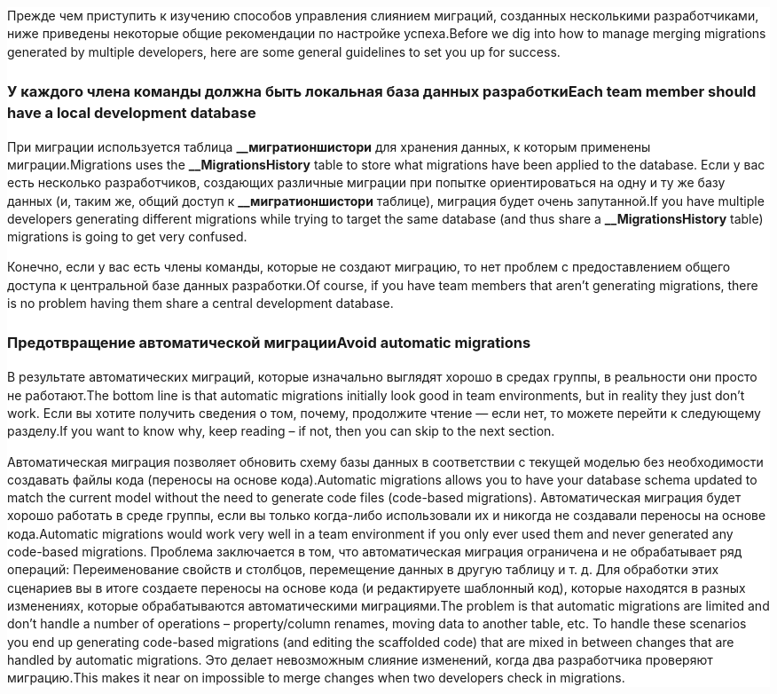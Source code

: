 <span data-ttu-id="f1a70-110">Прежде чем приступить к изучению способов управления слиянием миграций, созданных несколькими разработчиками, ниже приведены некоторые общие рекомендации по настройке успеха.</span><span class="sxs-lookup"><span data-stu-id="f1a70-110">Before we dig into how to manage merging migrations generated by multiple developers, here are some general guidelines to set you up for success.</span></span>

### <a name="each-team-member-should-have-a-local-development-database"></a><span data-ttu-id="f1a70-111">У каждого члена команды должна быть локальная база данных разработки</span><span class="sxs-lookup"><span data-stu-id="f1a70-111">Each team member should have a local development database</span></span>

<span data-ttu-id="f1a70-112">При миграции используется таблица **\_\_мигратионшистори** для хранения данных, к которым применены миграции.</span><span class="sxs-lookup"><span data-stu-id="f1a70-112">Migrations uses the **\_\_MigrationsHistory** table to store what migrations have been applied to the database.</span></span> <span data-ttu-id="f1a70-113">Если у вас есть несколько разработчиков, создающих различные миграции при попытке ориентироваться на одну и ту же базу данных (и, таким же, общий доступ к **\_\_мигратионшистори** таблице), миграция будет очень запутанной.</span><span class="sxs-lookup"><span data-stu-id="f1a70-113">If you have multiple developers generating different migrations while trying to target the same database (and thus share a **\_\_MigrationsHistory** table) migrations is going to get very confused.</span></span>

<span data-ttu-id="f1a70-114">Конечно, если у вас есть члены команды, которые не создают миграцию, то нет проблем с предоставлением общего доступа к центральной базе данных разработки.</span><span class="sxs-lookup"><span data-stu-id="f1a70-114">Of course, if you have team members that aren’t generating migrations, there is no problem having them share a central development database.</span></span>

### <a name="avoid-automatic-migrations"></a><span data-ttu-id="f1a70-115">Предотвращение автоматической миграции</span><span class="sxs-lookup"><span data-stu-id="f1a70-115">Avoid automatic migrations</span></span>

<span data-ttu-id="f1a70-116">В результате автоматических миграций, которые изначально выглядят хорошо в средах группы, в реальности они просто не работают.</span><span class="sxs-lookup"><span data-stu-id="f1a70-116">The bottom line is that automatic migrations initially look good in team environments, but in reality they just don’t work.</span></span> <span data-ttu-id="f1a70-117">Если вы хотите получить сведения о том, почему, продолжите чтение — если нет, то можете перейти к следующему разделу.</span><span class="sxs-lookup"><span data-stu-id="f1a70-117">If you want to know why, keep reading – if not, then you can skip to the next section.</span></span>

<span data-ttu-id="f1a70-118">Автоматическая миграция позволяет обновить схему базы данных в соответствии с текущей моделью без необходимости создавать файлы кода (переносы на основе кода).</span><span class="sxs-lookup"><span data-stu-id="f1a70-118">Automatic migrations allows you to have your database schema updated to match the current model without the need to generate code files (code-based migrations).</span></span> <span data-ttu-id="f1a70-119">Автоматическая миграция будет хорошо работать в среде группы, если вы только когда-либо использовали их и никогда не создавали переносы на основе кода.</span><span class="sxs-lookup"><span data-stu-id="f1a70-119">Automatic migrations would work very well in a team environment if you only ever used them and never generated any code-based migrations.</span></span> <span data-ttu-id="f1a70-120">Проблема заключается в том, что автоматическая миграция ограничена и не обрабатывает ряд операций: Переименование свойств и столбцов, перемещение данных в другую таблицу и т. д. Для обработки этих сценариев вы в итоге создаете переносы на основе кода (и редактируете шаблонный код), которые находятся в разных изменениях, которые обрабатываются автоматическими миграциями.</span><span class="sxs-lookup"><span data-stu-id="f1a70-120">The problem is that automatic migrations are limited and don’t handle a number of operations – property/column renames, moving data to another table, etc. To handle these scenarios you end up generating code-based migrations (and editing the scaffolded code) that are mixed in between changes that are handled by automatic migrations.</span></span> <span data-ttu-id="f1a70-121">Это делает невозможным слияние изменений, когда два разработчика проверяют миграцию.</span><span class="sxs-lookup"><span data-stu-id="f1a70-121">This makes it near on impossible to merge changes when two developers check in migrations.</span></span>
